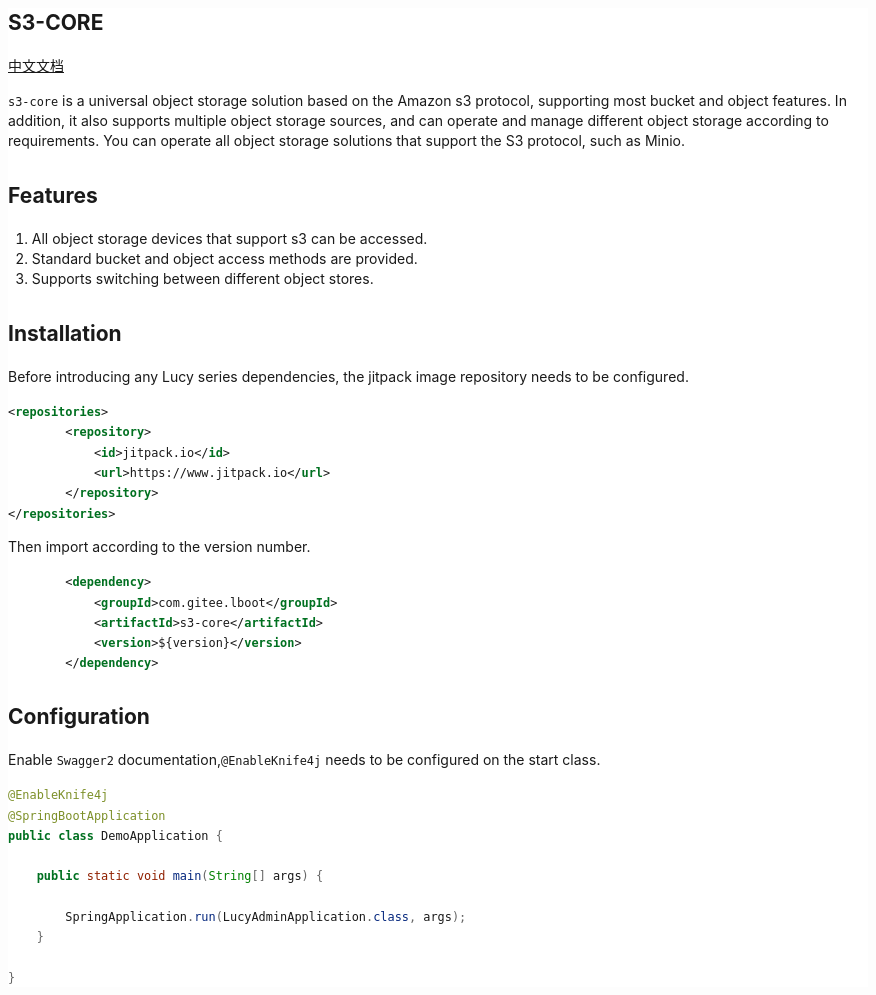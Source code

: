 ## S3-CORE

[中文文档](https://lucy.apisev.cn/#/s3-core/)

`s3-core` is a universal object storage solution based on the Amazon s3 protocol, supporting most bucket and object features. In addition, it also supports multiple object storage sources, and can operate and manage different object storage according to requirements. You can operate all object storage solutions that support the S3 protocol, such as Minio.

## Features

1. All object storage devices that support s3 can be accessed.
2. Standard bucket and object access methods are provided.
3. Supports switching between different object stores.

## Installation

Before introducing any Lucy series dependencies, the jitpack image repository needs to be configured.

```xml
<repositories>
        <repository>
            <id>jitpack.io</id>
            <url>https://www.jitpack.io</url>
        </repository>
</repositories>
```

Then import according to the version number.

```xml
        <dependency>
            <groupId>com.gitee.lboot</groupId>
            <artifactId>s3-core</artifactId>
            <version>${version}</version>
        </dependency>
```



## Configuration

Enable `Swagger2` documentation,` @EnableKnife4j ` needs to be configured on the start class.

```java
@EnableKnife4j
@SpringBootApplication
public class DemoApplication {

    public static void main(String[] args) {

        SpringApplication.run(LucyAdminApplication.class, args);
    }

}
```
